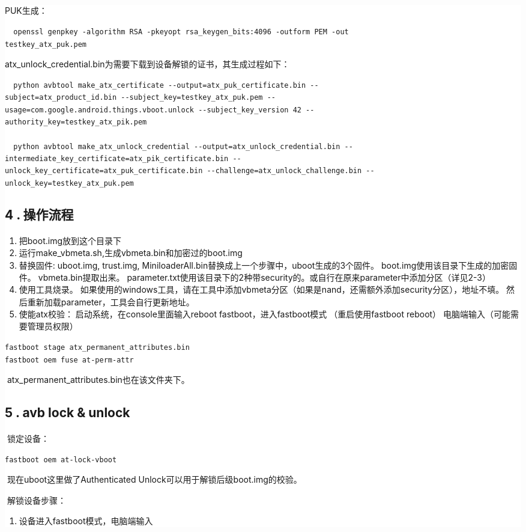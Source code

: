 PUK生成：
~~~
  openssl genpkey ‐algorithm RSA ‐pkeyopt rsa_keygen_bits:4096 ‐outform PEM ‐out
testkey_atx_puk.pem
~~~

atx_unlock_credential.bin为需要下载到设备解锁的证书，其生成过程如下：
~~~
  python avbtool make_atx_certificate ‐‐output=atx_puk_certificate.bin ‐‐
subject=atx_product_id.bin ‐‐subject_key=testkey_atx_puk.pem ‐‐
usage=com.google.android.things.vboot.unlock ‐‐subject_key_version 42 ‐‐
authority_key=testkey_atx_pik.pem

  python avbtool make_atx_unlock_credential ‐‐output=atx_unlock_credential.bin ‐‐
intermediate_key_certificate=atx_pik_certificate.bin ‐‐
unlock_key_certificate=atx_puk_certificate.bin ‐‐challenge=atx_unlock_challenge.bin ‐‐
unlock_key=testkey_atx_puk.pem
~~~

## 4 . 操作流程

1. 把boot.img放到这个目录下
2. 运行make_vbmeta.sh,生成vbmeta.bin和加密过的boot.img
3. 替换固件:
   uboot.img, trust.img, MiniloaderAll.bin替换成上一个步骤中，uboot生成的3个固件。
   boot.img使用该目录下生成的加密固件。
   vbmeta.bin提取出来。
   parameter.txt使用该目录下的2种带security的。或自行在原来parameter中添加分区（详见2-3）
4. 使用工具烧录。
   如果使用的windows工具，请在工具中添加vbmeta分区（如果是nand，还需额外添加security分区），地址不填。
   然后重新加载parameter，工具会自行更新地址。
5. 使能atx校验：
   启动系统，在console里面输入reboot fastboot，进入fastboot模式 （重启使用fastboot reboot）
   电脑端输入（可能需要管理员权限）

~~~
fastboot stage atx_permanent_attributes.bin
fastboot oem fuse at-perm-attr
~~~

​	atx_permanent_attributes.bin也在该文件夹下。

## 5 . avb lock & unlock

​	锁定设备：

~~~
fastboot oem at-lock-vboot
~~~

​	现在uboot这里做了Authenticated Unlock可以用于解锁后级boot.img的校验。

​	解锁设备步骤：

1. 设备进入fastboot模式，电脑端输入
